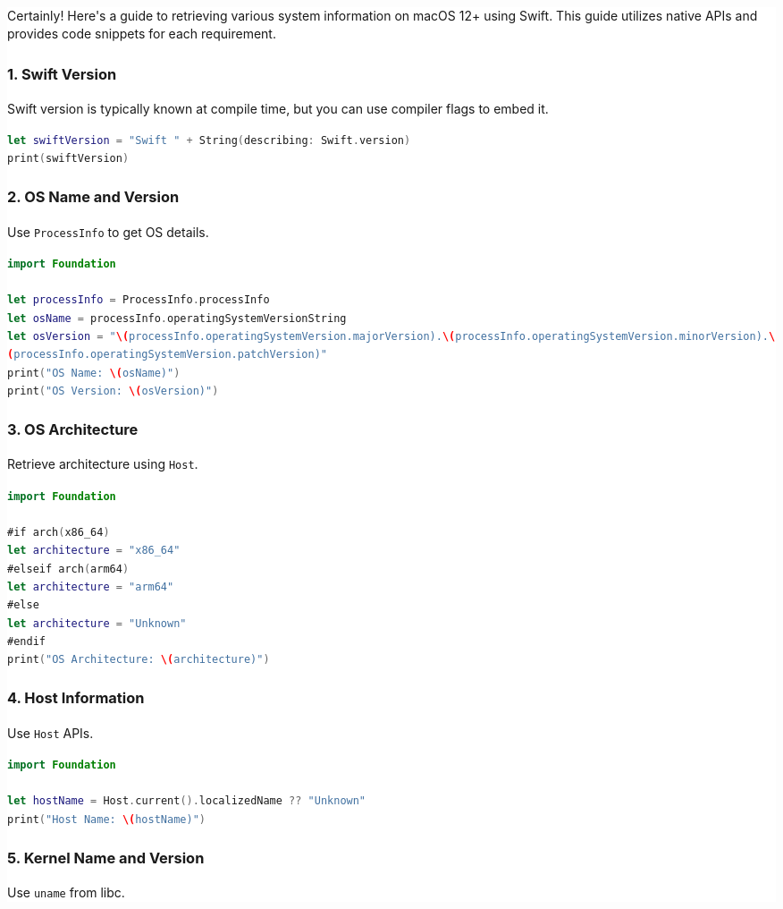 Certainly! Here's a guide to retrieving various system information on macOS 12+ using Swift. This guide utilizes native APIs and provides code snippets for each requirement.

### 1. Swift Version
Swift version is typically known at compile time, but you can use compiler flags to embed it.

```swift
let swiftVersion = "Swift " + String(describing: Swift.version)
print(swiftVersion)
```

### 2. OS Name and Version
Use `ProcessInfo` to get OS details.

```swift
import Foundation

let processInfo = ProcessInfo.processInfo
let osName = processInfo.operatingSystemVersionString
let osVersion = "\(processInfo.operatingSystemVersion.majorVersion).\(processInfo.operatingSystemVersion.minorVersion).\(processInfo.operatingSystemVersion.patchVersion)"
print("OS Name: \(osName)")
print("OS Version: \(osVersion)")
```

### 3. OS Architecture
Retrieve architecture using `Host`.

```swift
import Foundation

#if arch(x86_64)
let architecture = "x86_64"
#elseif arch(arm64)
let architecture = "arm64"
#else
let architecture = "Unknown"
#endif
print("OS Architecture: \(architecture)")
```

### 4. Host Information
Use `Host` APIs.

```swift
import Foundation

let hostName = Host.current().localizedName ?? "Unknown"
print("Host Name: \(hostName)")
```

### 5. Kernel Name and Version
Use `uname` from libc.
